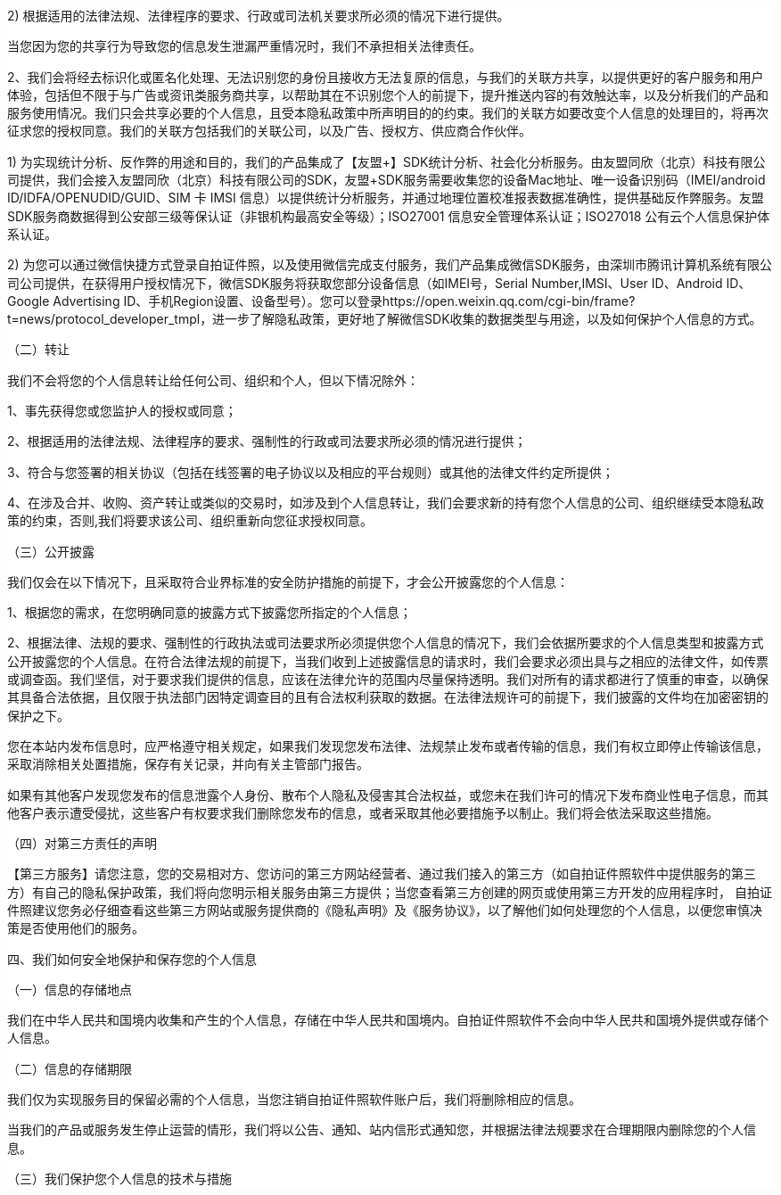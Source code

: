2) 根据适用的法律法规、法律程序的要求、行政或司法机关要求所必须的情况下进行提供。

当您因为您的共享行为导致您的信息发生泄漏严重情况时，我们不承担相关法律责任。

2、我们会将经去标识化或匿名化处理、无法识别您的身份且接收方无法复原的信息，与我们的关联方共享，以提供更好的客户服务和用户体验，包括但不限于与广告或资讯类服务商共享，以帮助其在不识别您个人的前提下，提升推送内容的有效触达率，以及分析我们的产品和服务使用情况。我们只会共享必要的个人信息，且受本隐私政策中所声明目的的约束。我们的关联方如要改变个人信息的处理目的，将再次征求您的授权同意。我们的关联方包括我们的关联公司，以及广告、授权方、供应商合作伙伴。

1) 为实现统计分析、反作弊的用途和目的，我们的产品集成了【友盟+】SDK统计分析、社会化分析服务。由友盟同欣（北京）科技有限公司提供，我们会接入友盟同欣（北京）科技有限公司的SDK，友盟+SDK服务需要收集您的设备Mac地址、唯一设备识别码（IMEI/android ID/IDFA/OPENUDID/GUID、SIM 卡 IMSI 信息）以提供统计分析服务，并通过地理位置校准报表数据准确性，提供基础反作弊服务。友盟SDK服务商数据得到公安部三级等保认证（非银机构最高安全等级）；ISO27001 信息安全管理体系认证；ISO27018 公有云个人信息保护体系认证。

2) 为您可以通过微信快捷方式登录自拍证件照，以及使用微信完成支付服务，我们产品集成微信SDK服务，由深圳市腾讯计算机系统有限公司公司提供，在获得用户授权情况下，微信SDK服务将获取您部分设备信息（如IMEI号，Serial Number,IMSI、User ID、Android ID、Google Advertising ID、手机Region设置、设备型号）。您可以登录https://open.weixin.qq.com/cgi-bin/frame?t=news/protocol\_developer\_tmpl，进一步了解隐私政策，更好地了解微信SDK收集的数据类型与用途，以及如何保护个人信息的方式。

（二）转让

我们不会将您的个人信息转让给任何公司、组织和个人，但以下情况除外：

1、事先获得您或您监护人的授权或同意；

2、根据适用的法律法规、法律程序的要求、强制性的行政或司法要求所必须的情况进行提供；

3、符合与您签署的相关协议（包括在线签署的电子协议以及相应的平台规则）或其他的法律文件约定所提供；

4、在涉及合并、收购、资产转让或类似的交易时，如涉及到个人信息转让，我们会要求新的持有您个人信息的公司、组织继续受本隐私政策的约束，否则,我们将要求该公司、组织重新向您征求授权同意。

（三）公开披露

我们仅会在以下情况下，且采取符合业界标准的安全防护措施的前提下，才会公开披露您的个人信息：

1、根据您的需求，在您明确同意的披露方式下披露您所指定的个人信息；

2、根据法律、法规的要求、强制性的行政执法或司法要求所必须提供您个人信息的情况下，我们会依据所要求的个人信息类型和披露方式公开披露您的个人信息。在符合法律法规的前提下，当我们收到上述披露信息的请求时，我们会要求必须出具与之相应的法律文件，如传票或调查函。我们坚信，对于要求我们提供的信息，应该在法律允许的范围内尽量保持透明。我们对所有的请求都进行了慎重的审查，以确保其具备合法依据，且仅限于执法部门因特定调查目的且有合法权利获取的数据。在法律法规许可的前提下，我们披露的文件均在加密密钥的保护之下。

您在本站内发布信息时，应严格遵守相关规定，如果我们发现您发布法律、法规禁止发布或者传输的信息，我们有权立即停止传输该信息，采取消除相关处置措施，保存有关记录，并向有关主管部门报告。

如果有其他客户发现您发布的信息泄露个人身份、散布个人隐私及侵害其合法权益，或您未在我们许可的情况下发布商业性电子信息，而其他客户表示遭受侵扰，这些客户有权要求我们删除您发布的信息，或者采取其他必要措施予以制止。我们将会依法采取这些措施。

（四）对第三方责任的声明

【第三方服务】请您注意，您的交易相对方、您访问的第三方网站经营者、通过我们接入的第三方（如自拍证件照软件中提供服务的第三方）有自己的隐私保护政策，我们将向您明示相关服务由第三方提供；当您查看第三方创建的网页或使用第三方开发的应用程序时， 自拍证件照建议您务必仔细查看这些第三方网站或服务提供商的《隐私声明》及《服务协议》，以了解他们如何处理您的个人信息，以便您审慎决策是否使用他们的服务。

四、我们如何安全地保护和保存您的个人信息

（一）信息的存储地点

我们在中华人民共和国境内收集和产生的个人信息，存储在中华人民共和国境内。自拍证件照软件不会向中华人民共和国境外提供或存储个人信息。

（二）信息的存储期限

我们仅为实现服务目的保留必需的个人信息，当您注销自拍证件照软件账户后，我们将删除相应的信息。

当我们的产品或服务发生停止运营的情形，我们将以公告、通知、站内信形式通知您，并根据法律法规要求在合理期限内删除您的个人信息。

（三）我们保护您个人信息的技术与措施
